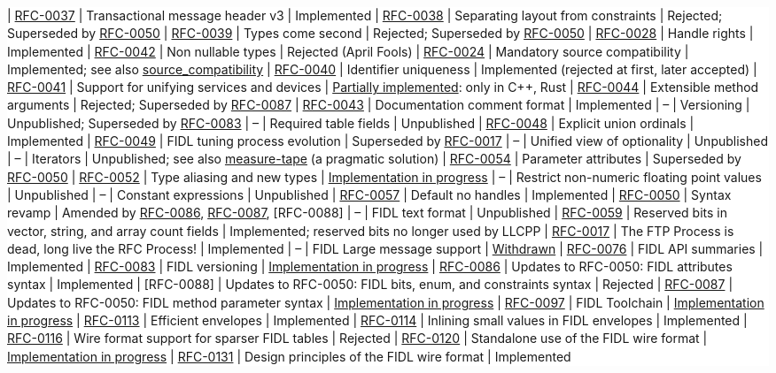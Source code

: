 | [RFC-0037] | Transactional message header v3 | Implemented
| [RFC-0038] | Separating layout from constraints | Rejected; Superseded by [RFC-0050]
| [RFC-0039] | Types come second | Rejected; Superseded by [RFC-0050]
| [RFC-0028] | Handle rights | Implemented
| [RFC-0042] | Non nullable types | Rejected (April Fools)
| [RFC-0024] | Mandatory source compatibility | Implemented; see also [source_compatibility]
| [RFC-0040] | Identifier uniqueness | Implemented (rejected at first, later accepted)
| [RFC-0041] | Support for unifying services and devices | [Partially implemented](https://fxbug.dev/8035#c36): only in C++, Rust
| [RFC-0044] | Extensible method arguments | Rejected; Superseded by [RFC-0087]
| [RFC-0043] | Documentation comment format | Implemented
| &ndash;    | Versioning | Unpublished; Superseded by [RFC-0083]
| &ndash;    | Required table fields | Unpublished
| [RFC-0048] | Explicit union ordinals | Implemented
| [RFC-0049] | FIDL tuning process evolution | Superseded by [RFC-0017]
| &ndash;    | Unified view of optionality | Unpublished
| &ndash;    | Iterators | Unpublished; see also [measure-tape] (a pragmatic solution)
| [RFC-0054] | Parameter attributes | Superseded by [RFC-0050]
| [RFC-0052] | Type aliasing and new types | [Implementation in progress](https://fxbug.dev/7807)
| &ndash;    | Restrict non-numeric floating point values | Unpublished
| &ndash;    | Constant expressions | Unpublished
| [RFC-0057] | Default no handles | Implemented
| [RFC-0050] | Syntax revamp | Amended by [RFC-0086], [RFC-0087], [RFC-0088]
| &ndash;    | FIDL text format | Unpublished
| [RFC-0059] | Reserved bits in vector, string, and array count fields | Implemented; reserved bits no longer used by LLCPP
| [RFC-0017] | The FTP Process is dead, long live the RFC Process! | Implemented
| &ndash;    | FIDL Large message support | [Withdrawn][large-message-cl]
| [RFC-0076] | FIDL API summaries | Implemented
| [RFC-0083] | FIDL versioning | [Implementation in progress](https://fxbug.dev/67858)
| [RFC-0086] | Updates to RFC-0050: FIDL attributes syntax | Implemented
| [RFC-0088] | Updates to RFC-0050: FIDL bits, enum, and constraints syntax | Rejected
| [RFC-0087] | Updates to RFC-0050: FIDL method parameter syntax | [Implementation in progress](https://fxbug.dev/76349)
| [RFC-0097] | FIDL Toolchain | [Implementation in progress](https://fxbug.dev/39407)
| [RFC-0113] | Efficient envelopes | Implemented
| [RFC-0114] | Inlining small values in FIDL envelopes | Implemented
| [RFC-0116] | Wire format support for sparser FIDL tables | Rejected
| [RFC-0120] | Standalone use of the FIDL wire format | [Implementation in progress](https://fxbug.dev/45252)
| [RFC-0131] | Design principles of the FIDL wire format | Implemented

[rfcs]: /docs/contribute/governance/rfcs/README.md#proposals
[ftps]: /docs/contribute/governance/deprecated-ftp-process.md
[protobuf-self-describe]: https://developers.google.com/protocol-buffers/docs/techniques#self-description
[measure-tape]: /tools/fidl/measure-tape/README.md
[source_compatibility]: /src/tests/fidl/source_compatibility/README.md
[large-message-cl]: https://fuchsia-review.googlesource.com/c/fuchsia/+/470640
[rfc-0017]: /docs/contribute/governance/rfcs/0017_folding_ftp_into_rfc.md
[rfc-0018]: /docs/contribute/governance/rfcs/0018_ftp_process.md
[rfc-0019]: /docs/contribute/governance/rfcs/0019_using_evolution_uint64.md
[rfc-0020]: /docs/contribute/governance/rfcs/0020_interface_ordinal_hashing.md
[rfc-0021]: /docs/contribute/governance/rfcs/0021_soft_transitions_methods_add_remove.md
[rfc-0022]: /docs/contribute/governance/rfcs/0022_default_values_for_struct.md
[rfc-0023]: /docs/contribute/governance/rfcs/0023_compositional_model_protocols.md
[rfc-0024]: /docs/contribute/governance/rfcs/0024_mandatory_source_compatibility.md
[rfc-0025]: /docs/contribute/governance/rfcs/0025_bit_flags.md
[rfc-0026]: /docs/contribute/governance/rfcs/0026_envelopes_everywhere.md
[rfc-0027]: /docs/contribute/governance/rfcs/0027_you_only_pay_what_you_use.md
[rfc-0028]: /docs/contribute/governance/rfcs/0028_handle_rights.md
[rfc-0029]: /docs/contribute/governance/rfcs/0029_increasing_method_ordinals.md
[rfc-0030]: /docs/contribute/governance/rfcs/0030_fidl_is_little_endian.md
[rfc-0031]: /docs/contribute/governance/rfcs/0031_typed_epitaphs.md
[rfc-0032]: /docs/contribute/governance/rfcs/0032_efficient_envelopes.md
[rfc-0033]: /docs/contribute/governance/rfcs/0033_handling_unknown_fields_strictness.md
[rfc-0034]: /docs/contribute/governance/rfcs/0034_null_terminate_strings.md
[rfc-0035]: /docs/contribute/governance/rfcs/0035_automatic_flow_tracing.md
[rfc-0036]: /docs/contribute/governance/rfcs/0036_update_struct_declarations.md
[rfc-0037]: /docs/contribute/governance/rfcs/0037_transactional_message_header_v3.md
[rfc-0038]: /docs/contribute/governance/rfcs/0038_seperating_layout_from_constraints.md
[rfc-0039]: /docs/contribute/governance/rfcs/0039_types_come_second.md
[rfc-0040]: /docs/contribute/governance/rfcs/0040_identifier_uniqueness.md
[rfc-0041]: /docs/contribute/governance/rfcs/0041_unifying_services_devices.md
[rfc-0042]: /docs/contribute/governance/rfcs/0042_non_nullable_types.md
[rfc-0043]: /docs/contribute/governance/rfcs/0043_documentation_comment_format.md
[rfc-0044]: /docs/contribute/governance/rfcs/0044_extensible_method_arguments.md
[rfc-0045]: /docs/contribute/governance/rfcs/0045_zero_size_empty_structs.md
[rfc-0047]: /docs/contribute/governance/rfcs/0047_tables.md
[rfc-0048]: /docs/contribute/governance/rfcs/0048_explicit_union_ordinals.md
[rfc-0049]: /docs/contribute/governance/rfcs/0049_fidl_tuning_process_evolution.md
[rfc-0050]: /docs/contribute/governance/rfcs/0050_syntax_revamp.md
[rfc-0051]: /docs/contribute/governance/rfcs/0051_safer_structs_for_cpp.md
[rfc-0052]: /docs/contribute/governance/rfcs/0052_type_aliasing_named_types.md
[rfc-0053]: /docs/contribute/governance/rfcs/0053_epitaphs.md
[rfc-0054]: /docs/contribute/governance/rfcs/0054_parameter_attributes.md
[rfc-0055]: /docs/contribute/governance/rfcs/0055_documentation_comments.md
[rfc-0056]: /docs/contribute/governance/rfcs/0056_empty_structs.md
[rfc-0057]: /docs/contribute/governance/rfcs/0057_default_no_handles.md
[rfc-0058]: /docs/contribute/governance/rfcs/0058_deprecated_attribute.md
[rfc-0059]: /docs/contribute/governance/rfcs/0059_reserved_bits_count_fields.md
[rfc-0060]: /docs/contribute/governance/rfcs/0060_error_handling.md
[rfc-0061]: /docs/contribute/governance/rfcs/0061_extensible_unions.md
[rfc-0062]: /docs/contribute/governance/rfcs/0062_method_impossible.md
[rfc-0063]: /docs/contribute/governance/rfcs/0063_OrdinalRange.md
[rfc-0064]: /docs/contribute/governance/rfcs/0064_box_knox.md
[rfc-0065]: /docs/contribute/governance/rfcs/0065_optional_strings_or_vectors.md
[rfc-0066]: /docs/contribute/governance/rfcs/0066_programmer_advisory_explicit.md
[rfc-0076]: /docs/contribute/governance/rfcs/0076_fidl_api_summaries.md
[rfc-0083]: /docs/contribute/governance/rfcs/0083_fidl_versioning.md
[rfc-0086]: /docs/contribute/governance/rfcs/0086_rfc_0050_attributes.md
[rfc-0087]: /docs/contribute/governance/rfcs/0087_fidl_method_syntax.md
[rfc-0097]: /docs/contribute/governance/rfcs/0097_fidl_toolchain.md
[rfc-0113]: /docs/contribute/governance/rfcs/0113_efficient_envelopes.md
[rfc-0114]: /docs/contribute/governance/rfcs/0114_fidl_envelope_inlining.md
[rfc-0116]: /docs/contribute/governance/rfcs/0116_fidl_sparser_tables.md
[rfc-0120]: /docs/contribute/governance/rfcs/0120_standalone_use_of_fidl_wire_format.md
[rfc-0131]: /docs/contribute/governance/rfcs/0131_fidl_wire_format_principles.md
[rfc-0132]: /docs/contribute/governance/rfcs/0132_fidl_table_size_limit.md
[rfc-0137]: /docs/contribute/governance/rfcs/0137_discard_unknown_data_in_fidl.md
[rfc-0138]: /docs/contribute/governance/rfcs/0138_handling_unknown_interactions.md
[rfc-0149]: /docs/contribute/governance/rfcs/0149_fidl_encode_validation_not_mandatory.md